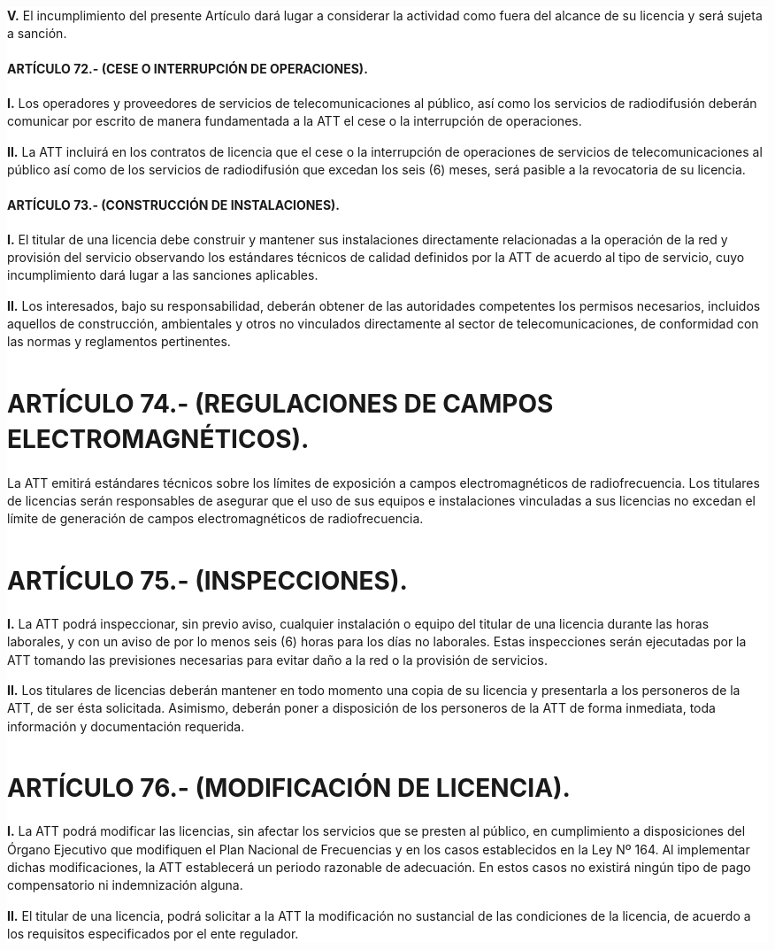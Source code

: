 **V.** El incumplimiento del presente Artículo dará lugar a considerar la actividad como fuera del alcance de su licencia y será sujeta a sanción.

#### ARTÍCULO 72.- (CESE O INTERRUPCIÓN DE OPERACIONES).

**I.** Los operadores y proveedores de servicios de telecomunicaciones al público, así como los servicios de radiodifusión deberán comunicar por escrito de manera fundamentada a la ATT el cese o la interrupción de operaciones.

**II.** La ATT incluirá en los contratos de licencia que el cese o la interrupción de operaciones de servicios de telecomunicaciones al público así como de los servicios de radiodifusión que excedan los seis (6) meses, será pasible a la revocatoria de su licencia.

#### ARTÍCULO 73.- (CONSTRUCCIÓN DE INSTALACIONES).

**I.** El titular de una licencia debe construir y mantener sus instalaciones directamente relacionadas a la operación de la red y provisión del servicio observando los estándares técnicos de calidad definidos por la ATT de acuerdo al tipo de servicio, cuyo incumplimiento dará lugar a las sanciones aplicables.

**II.** Los interesados, bajo su responsabilidad, deberán obtener de las autoridades competentes los permisos necesarios, incluidos aquellos de construcción, ambientales y otros no vinculados directamente al sector de telecomunicaciones, de conformidad con las normas y reglamentos pertinentes.  

# ARTÍCULO 74.- (REGULACIONES DE CAMPOS ELECTROMAGNÉTICOS).  

La ATT emitirá estándares técnicos sobre los límites de exposición a campos electromagnéticos de radiofrecuencia. Los titulares de licencias serán responsables de asegurar que el uso de sus equipos e instalaciones vinculadas a sus licencias no excedan el límite de generación de campos electromagnéticos de radiofrecuencia.  

# ARTÍCULO 75.- (INSPECCIONES).  

**I.** La ATT podrá inspeccionar, sin previo aviso, cualquier instalación o equipo del titular de una licencia durante las horas laborales, y con un aviso de por lo menos seis (6) horas para los días no laborales. Estas inspecciones serán ejecutadas por la ATT tomando las previsiones necesarias para evitar daño a la red o la provisión de servicios.  

**II.** Los titulares de licencias deberán mantener en todo momento una copia de su licencia y presentarla a los personeros de la ATT, de ser ésta solicitada. Asimismo, deberán poner a disposición de los personeros de la ATT de forma inmediata, toda información y documentación requerida.  

# ARTÍCULO 76.- (MODIFICACIÓN DE LICENCIA).  

**I.** La ATT podrá modificar las licencias, sin afectar los servicios que se presten al público, en cumplimiento a disposiciones del Órgano Ejecutivo que modifiquen el Plan Nacional de Frecuencias y en los casos establecidos en la Ley Nº 164. Al implementar dichas modificaciones, la ATT establecerá un periodo razonable de adecuación. En estos casos no existirá ningún tipo de pago compensatorio ni indemnización alguna.  

**II.** El titular de una licencia, podrá solicitar a la ATT la modificación no sustancial de las condiciones de la licencia, de acuerdo a los requisitos especificados por el ente regulador.  
